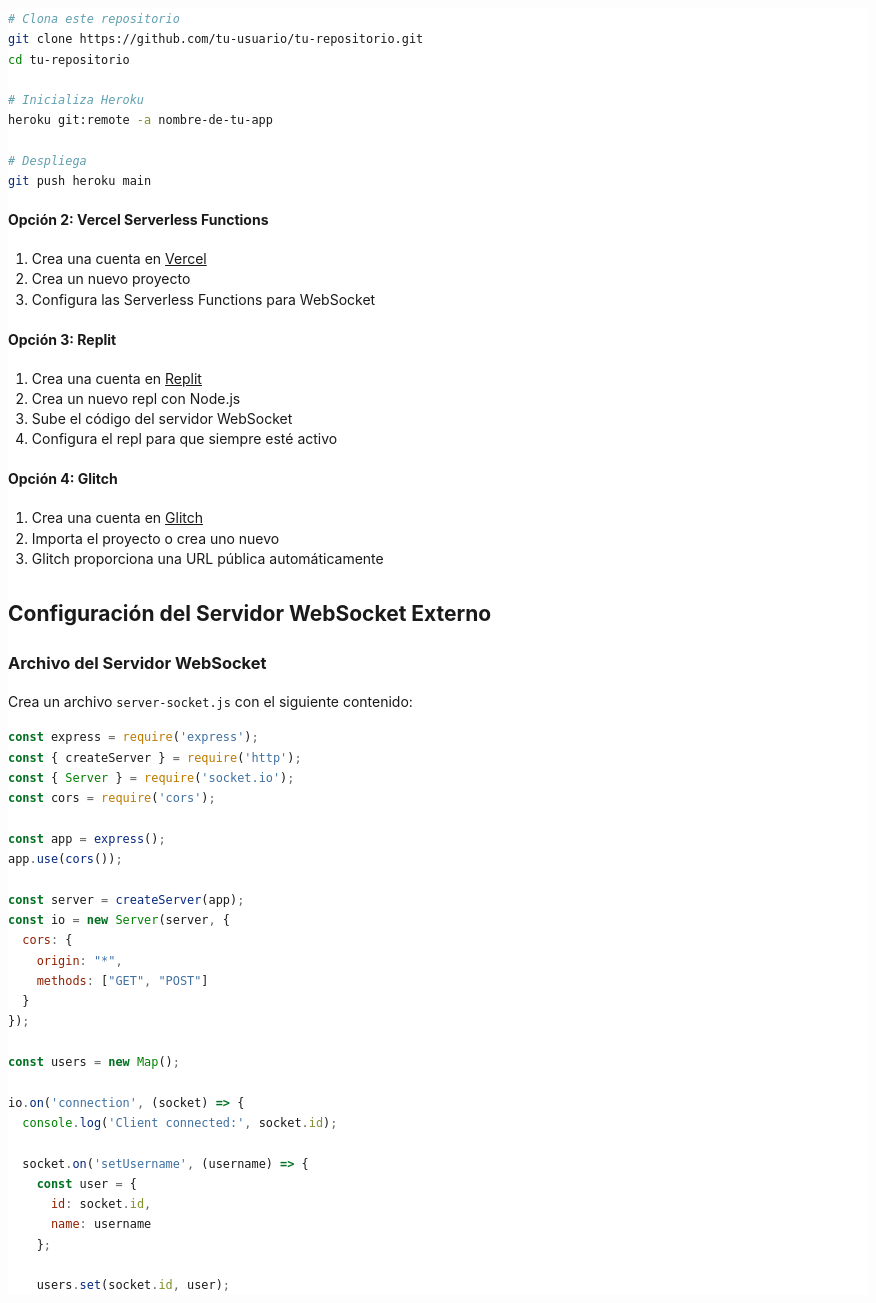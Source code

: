 ```bash
# Clona este repositorio
git clone https://github.com/tu-usuario/tu-repositorio.git
cd tu-repositorio

# Inicializa Heroku
heroku git:remote -a nombre-de-tu-app

# Despliega
git push heroku main
```

#### Opción 2: Vercel Serverless Functions

1. Crea una cuenta en [Vercel](https://vercel.com)
2. Crea un nuevo proyecto
3. Configura las Serverless Functions para WebSocket

#### Opción 3: Replit

1. Crea una cuenta en [Replit](https://replit.com)
2. Crea un nuevo repl con Node.js
3. Sube el código del servidor WebSocket
4. Configura el repl para que siempre esté activo

#### Opción 4: Glitch

1. Crea una cuenta en [Glitch](https://glitch.com)
2. Importa el proyecto o crea uno nuevo
3. Glitch proporciona una URL pública automáticamente

## Configuración del Servidor WebSocket Externo

### Archivo del Servidor WebSocket

Crea un archivo `server-socket.js` con el siguiente contenido:

```javascript
const express = require('express');
const { createServer } = require('http');
const { Server } = require('socket.io');
const cors = require('cors');

const app = express();
app.use(cors());

const server = createServer(app);
const io = new Server(server, {
  cors: {
    origin: "*",
    methods: ["GET", "POST"]
  }
});

const users = new Map();

io.on('connection', (socket) => {
  console.log('Client connected:', socket.id);
  
  socket.on('setUsername', (username) => {
    const user = {
      id: socket.id,
      name: username
    };
    
    users.set(socket.id, user);
```